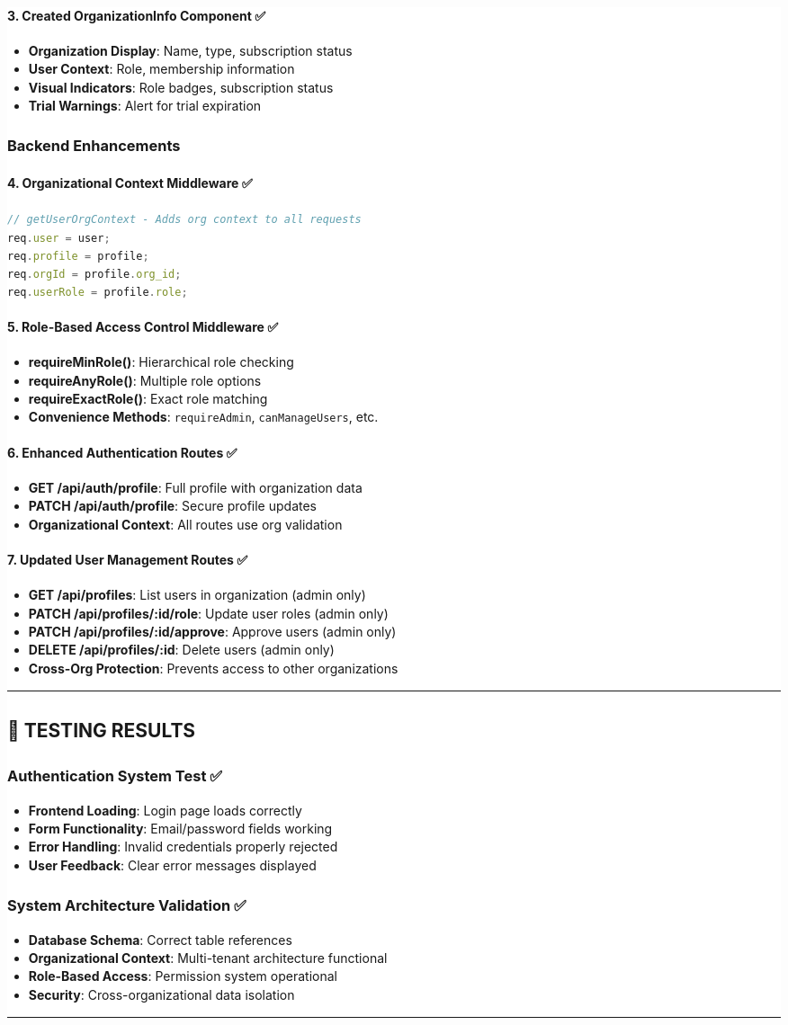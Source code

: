 #### **3. Created OrganizationInfo Component** ✅
- **Organization Display**: Name, type, subscription status
- **User Context**: Role, membership information
- **Visual Indicators**: Role badges, subscription status
- **Trial Warnings**: Alert for trial expiration

### **Backend Enhancements**

#### **4. Organizational Context Middleware** ✅
```javascript
// getUserOrgContext - Adds org context to all requests
req.user = user;
req.profile = profile;
req.orgId = profile.org_id;
req.userRole = profile.role;
```

#### **5. Role-Based Access Control Middleware** ✅
- **requireMinRole()**: Hierarchical role checking
- **requireAnyRole()**: Multiple role options
- **requireExactRole()**: Exact role matching
- **Convenience Methods**: `requireAdmin`, `canManageUsers`, etc.

#### **6. Enhanced Authentication Routes** ✅
- **GET /api/auth/profile**: Full profile with organization data
- **PATCH /api/auth/profile**: Secure profile updates
- **Organizational Context**: All routes use org validation

#### **7. Updated User Management Routes** ✅
- **GET /api/profiles**: List users in organization (admin only)
- **PATCH /api/profiles/:id/role**: Update user roles (admin only)
- **PATCH /api/profiles/:id/approve**: Approve users (admin only)
- **DELETE /api/profiles/:id**: Delete users (admin only)
- **Cross-Org Protection**: Prevents access to other organizations

---

## 🧪 TESTING RESULTS

### **Authentication System Test** ✅
- **Frontend Loading**: Login page loads correctly
- **Form Functionality**: Email/password fields working
- **Error Handling**: Invalid credentials properly rejected
- **User Feedback**: Clear error messages displayed

### **System Architecture Validation** ✅
- **Database Schema**: Correct table references
- **Organizational Context**: Multi-tenant architecture functional
- **Role-Based Access**: Permission system operational
- **Security**: Cross-organizational data isolation

---